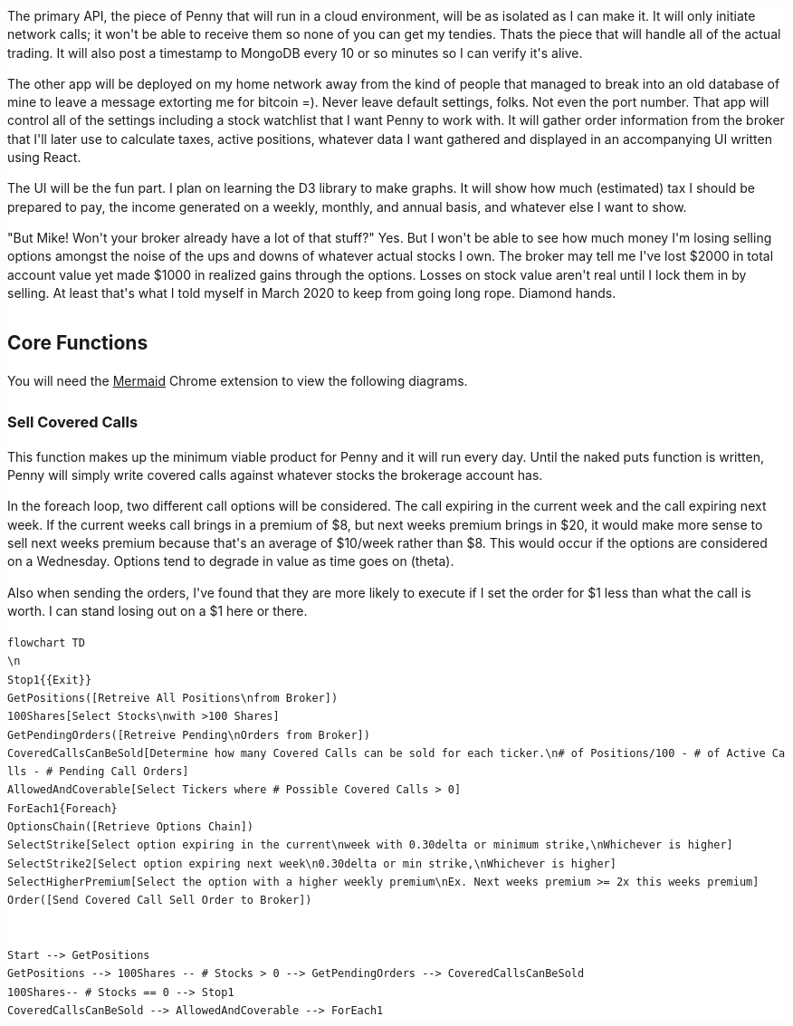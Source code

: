The primary API, the piece of Penny that will run in a cloud environment, will be as isolated as I can make it. It will only initiate network calls; it won't be able to receive them so none of you can get my tendies. Thats the piece that will handle all of the actual trading. It will also post a timestamp to MongoDB every 10 or so minutes so I can verify it's alive.

The other app will be deployed on my home network away from the kind of people that managed to break into an old database of mine to leave a message extorting me for bitcoin =). Never leave default settings, folks. Not even the port number. That app will control all of the settings including a stock watchlist that I want Penny to work with. It will gather order information from the broker that I'll later use to calculate taxes, active positions, whatever data I want gathered and displayed in an accompanying UI written using React.

The UI will be the fun part. I plan on learning the D3 library to make graphs. It will show how much (estimated) tax I should be prepared to pay, the income generated on a weekly, monthly, and annual basis, and whatever else I want to show.

"But Mike! Won't your broker already have a lot of that stuff?" Yes. But I won't be able to see how much money I'm losing selling options amongst the noise of the ups and downs of whatever actual stocks I own. The broker may tell me I've lost $2000 in total account value yet made $1000 in realized gains through the options. Losses on stock value aren't real until I lock them in by selling. At least that's what I told myself in March 2020 to keep from going long rope. Diamond hands.

## Core Functions

You will need the [Mermaid](https://chrome.google.com/webstore/detail/github-%20-mermaid/goiiopgdnkogdbjmncgedmgpoajilohe?hl=en) Chrome extension to view the following diagrams.

### Sell Covered Calls

This function makes up the minimum viable product for Penny and it will run every day. Until the naked puts function is written, Penny will simply write covered calls against whatever stocks the brokerage account has.

In the foreach loop, two different call options will be considered. The call expiring in the current week and the call expiring next week. If the current weeks call brings in a premium of $8, but next weeks premium brings in $20, it would make more sense to sell next weeks premium because that's an average of $10/week rather than $8. This would occur if the options are considered on a Wednesday. Options tend to degrade in value as time goes on (theta).

Also when sending the orders, I've found that they are more likely to execute if I set the order for $1 less than what the call is worth. I can stand losing out on a $1 here or there.

```mermaid
flowchart TD
\n
Stop1{{Exit}}
GetPositions([Retreive All Positions\nfrom Broker])
100Shares[Select Stocks\nwith >100 Shares]
GetPendingOrders([Retreive Pending\nOrders from Broker])
CoveredCallsCanBeSold[Determine how many Covered Calls can be sold for each ticker.\n# of Positions/100 - # of Active Calls - # Pending Call Orders]
AllowedAndCoverable[Select Tickers where # Possible Covered Calls > 0]
ForEach1{Foreach}
OptionsChain([Retrieve Options Chain])
SelectStrike[Select option expiring in the current\nweek with 0.30delta or minimum strike,\nWhichever is higher]
SelectStrike2[Select option expiring next week\n0.30delta or min strike,\nWhichever is higher]
SelectHigherPremium[Select the option with a higher weekly premium\nEx. Next weeks premium >= 2x this weeks premium]
Order([Send Covered Call Sell Order to Broker])


Start --> GetPositions
GetPositions --> 100Shares -- # Stocks > 0 --> GetPendingOrders --> CoveredCallsCanBeSold
100Shares-- # Stocks == 0 --> Stop1
CoveredCallsCanBeSold --> AllowedAndCoverable --> ForEach1
```